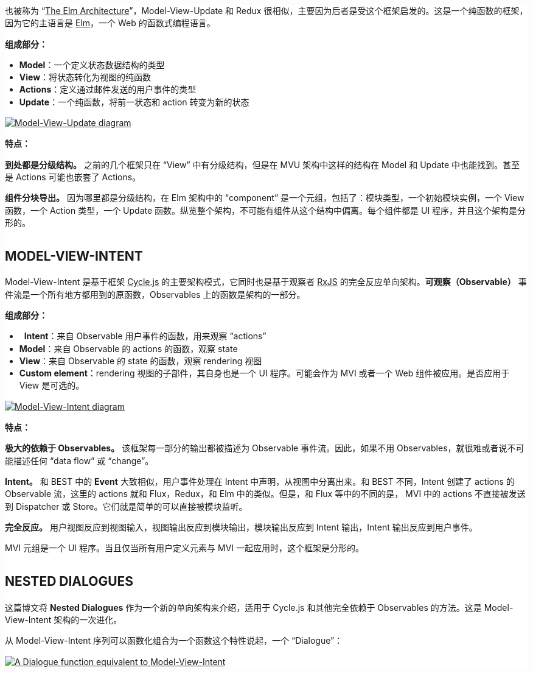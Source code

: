 也被称为 “[The Elm Architecture](https://github.com/evancz/elm-architecture-tutorial/)”，Model-View-Update 和 Redux 很相似，主要因为后者是受这个框架启发的。这是一个纯函数的框架，因为它的主语言是 [Elm](http://elm-lang.org/)，一个 Web 的函数式编程语言。

**组成部分：**

*   **Model**：一个定义状态数据结构的类型
*   **View**：将状态转化为视图的纯函数
*   **Actions**：定义通过邮件发送的用户事件的类型
*   **Update**：一个纯函数，将前一状态和 action 转变为新的状态

[![Model-View-Update diagram](https://staltz.com/img/mvu-unidir-ui-arch.jpg)](https://staltz.com/img/mvu-unidir-ui-arch.jpg)

**特点：**

**到处都是分级结构。** 之前的几个框架只在 “View” 中有分级结构，但是在 MVU 架构中这样的结构在 Model 和 Update 中也能找到。甚至是 Actions 可能也嵌套了 Actions。

**组件分块导出。** 因为哪里都是分级结构，在 Elm 架构中的 “component” 是一个元组，包括了：模块类型，一个初始模块实例，一个 View 函数，一个 Action 类型，一个 Update 函数。纵览整个架构，不可能有组件从这个结构中偏离。每个组件都是 UI 程序，并且这个架构是分形的。

## MODEL-VIEW-INTENT

Model-View-Intent 是基于框架 [Cycle.js](http://cycle.js.org) 的主要架构模式，它同时也是基于观察者 [RxJS](https://github.com/Reactive-Extensions/RxJS) 的完全反应单向架构。**可观察（Observable）** 事件流是一个所有地方都用到的原函数，Observables 上的函数是架构的一部分。

**组成部分：**

*   **Intent**：来自 Observable 用户事件的函数，用来观察 “actions”
*   **Model**：来自 Observable 的 actions 的函数，观察 state
*   **View**：来自 Observable 的 state 的函数，观察 rendering 视图
*   **Custom element**：rendering 视图的子部件，其自身也是一个 UI 程序。可能会作为 MVI 或者一个 Web 组件被应用。是否应用于 View 是可选的。

[![Model-View-Intent diagram](https://staltz.com/img/mvi-unidir-ui-arch.jpg)](https://staltz.com/img/mvi-unidir-ui-arch.jpg)

**特点：**

**极大的依赖于 Observables。** 该框架每一部分的输出都被描述为 Observable 事件流。因此，如果不用 Observables，就很难或者说不可能描述任何 “data flow” 或 “change”。

**Intent。** 和 BEST 中的 **Event** 大致相似，用户事件处理在 Intent 中声明，从视图中分离出来。和 BEST 不同，Intent 创建了 actions 的 Observable 流，这里的 actions 就和 Flux，Redux，和 Elm 中的类似。但是，和 Flux 等中的不同的是， MVI 中的 actions 不直接被发送到 Dispatcher 或 Store。它们就是简单的可以直接被模块监听。

**完全反应。** 用户视图反应到视图输入，视图输出反应到模块输出，模块输出反应到 Intent 输出，Intent 输出反应到用户事件。

MVI 元组是一个 UI 程序。当且仅当所有用户定义元素与 MVI 一起应用时，这个框架是分形的。

## NESTED DIALOGUES

这篇博文将 **Nested Dialogues** 作为一个新的单向架构来介绍，适用于 Cycle.js 和其他完全依赖于 Observables 的方法。这是 Model-View-Intent 架构的一次进化。

从 Model-View-Intent 序列可以函数化组合为一个函数这个特性说起，一个 “Dialogue”：

[![A Dialogue function equivalent to Model-View-Intent](https://staltz.com/img/dialogue-mvi-unidir-ui-arch.jpg)](https://staltz.com/img/dialogue-mvi-unidir-ui-arch.jpg)
